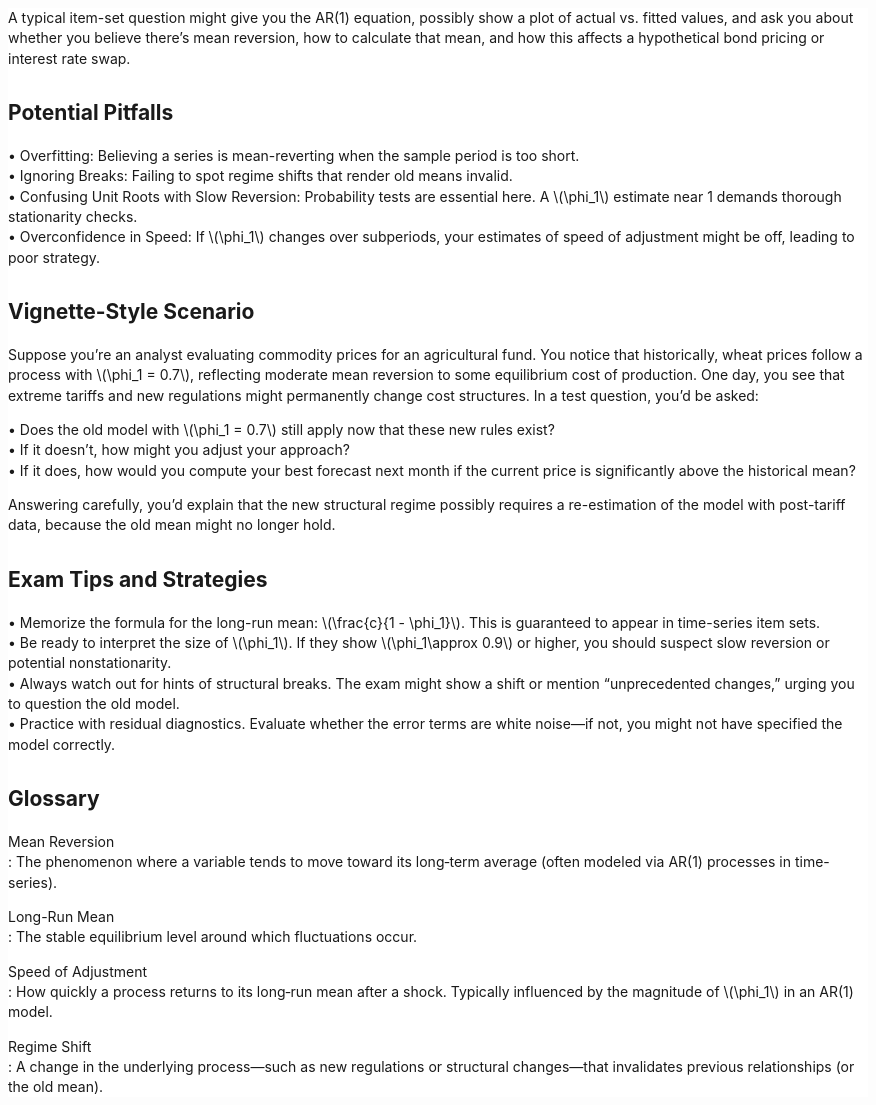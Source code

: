 A typical item-set question might give you the AR(1) equation, possibly show a plot of actual vs. fitted values, and ask you about whether you believe there’s mean reversion, how to calculate that mean, and how this affects a hypothetical bond pricing or interest rate swap.

## Potential Pitfalls

• Overfitting: Believing a series is mean-reverting when the sample period is too short.  
• Ignoring Breaks: Failing to spot regime shifts that render old means invalid.  
• Confusing Unit Roots with Slow Reversion: Probability tests are essential here. A \\(\phi_1\\) estimate near 1 demands thorough stationarity checks.  
• Overconfidence in Speed: If \\(\phi_1\\) changes over subperiods, your estimates of speed of adjustment might be off, leading to poor strategy.

## Vignette-Style Scenario

Suppose you’re an analyst evaluating commodity prices for an agricultural fund. You notice that historically, wheat prices follow a process with \\(\phi_1 = 0.7\\), reflecting moderate mean reversion to some equilibrium cost of production. One day, you see that extreme tariffs and new regulations might permanently change cost structures. In a test question, you’d be asked:

• Does the old model with \\(\phi_1 = 0.7\\) still apply now that these new rules exist?  
• If it doesn’t, how might you adjust your approach?  
• If it does, how would you compute your best forecast next month if the current price is significantly above the historical mean?

Answering carefully, you’d explain that the new structural regime possibly requires a re-estimation of the model with post-tariff data, because the old mean might no longer hold.

## Exam Tips and Strategies

• Memorize the formula for the long-run mean: \\(\frac{c}{1 - \phi_1}\\). This is guaranteed to appear in time-series item sets.  
• Be ready to interpret the size of \\(\phi_1\\). If they show \\(\phi_1\approx 0.9\\) or higher, you should suspect slow reversion or potential nonstationarity.  
• Always watch out for hints of structural breaks. The exam might show a shift or mention “unprecedented changes,” urging you to question the old model.  
• Practice with residual diagnostics. Evaluate whether the error terms are white noise—if not, you might not have specified the model correctly.

## Glossary

Mean Reversion  
: The phenomenon where a variable tends to move toward its long‑term average (often modeled via AR(1) processes in time-series).

Long-Run Mean  
: The stable equilibrium level around which fluctuations occur.

Speed of Adjustment  
: How quickly a process returns to its long‑run mean after a shock. Typically influenced by the magnitude of \\(\phi_1\\) in an AR(1) model.

Regime Shift  
: A change in the underlying process—such as new regulations or structural changes—that invalidates previous relationships (or the old mean).
